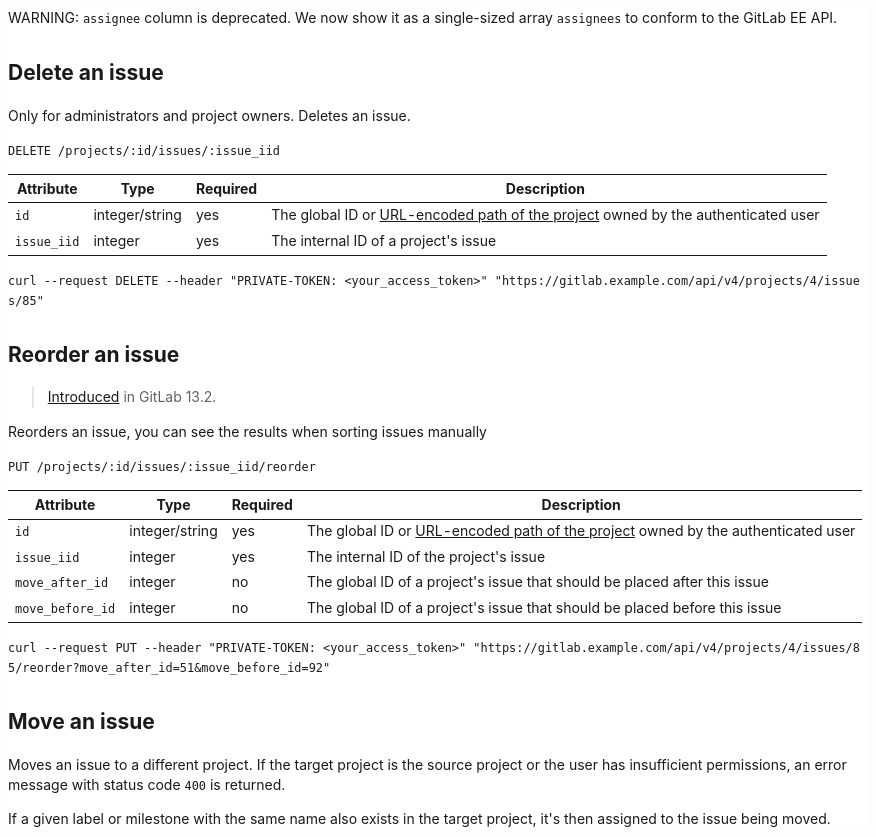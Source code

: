 WARNING:
`assignee` column is deprecated. We now show it as a single-sized array `assignees` to conform to the GitLab EE API.

## Delete an issue

Only for administrators and project owners. Deletes an issue.

```plaintext
DELETE /projects/:id/issues/:issue_iid
```

| Attribute   | Type    | Required | Description                          |
|-------------|---------|----------|--------------------------------------|
| `id`        | integer/string | yes      | The global ID or [URL-encoded path of the project](index.md#namespaced-path-encoding) owned by the authenticated user  |
| `issue_iid` | integer | yes      | The internal ID of a project's issue |

```shell
curl --request DELETE --header "PRIVATE-TOKEN: <your_access_token>" "https://gitlab.example.com/api/v4/projects/4/issues/85"
```

## Reorder an issue

> [Introduced](https://gitlab.com/gitlab-org/gitlab/-/issues/211864) in GitLab 13.2.

Reorders an issue, you can see the results when sorting issues manually

```plaintext
PUT /projects/:id/issues/:issue_iid/reorder
```

| Attribute   | Type    | Required | Description                          |
|-------------|---------|----------|--------------------------------------|
| `id`        | integer/string | yes      | The global ID or [URL-encoded path of the project](index.md#namespaced-path-encoding) owned by the authenticated user  |
| `issue_iid` | integer | yes      | The internal ID of the project's issue |
| `move_after_id` | integer | no | The global ID of a project's issue that should be placed after this issue |
| `move_before_id` | integer | no | The global ID of a project's issue that should be placed before this issue |

```shell
curl --request PUT --header "PRIVATE-TOKEN: <your_access_token>" "https://gitlab.example.com/api/v4/projects/4/issues/85/reorder?move_after_id=51&move_before_id=92"
```

## Move an issue

Moves an issue to a different project. If the target project
is the source project or the user has insufficient permissions,
an error message with status code `400` is returned.

If a given label or milestone with the same name also exists in the target
project, it's then assigned to the issue being moved.

